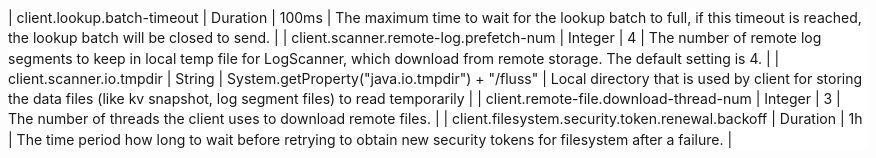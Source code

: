 | client.lookup.batch-timeout                         | Duration   | 100ms                                           | The maximum time to wait for the lookup batch to full, if this timeout is reached, the lookup batch will be closed to send.                                                                                                                                                                                                                                                                                                                                                                                                                                                                                                                                                                                                                                                                                                                                                                                                                                                                               |
| client.scanner.remote-log.prefetch-num              | Integer    | 4                                               | The number of remote log segments to keep in local temp file for LogScanner, which download from remote storage. The default setting is 4.                                                                                                                                                                                                                                                                                                                                                                                                                                                                                                                                                                                                                                                                                                                                                                                                                                                                |
| client.scanner.io.tmpdir                            | String     | System.getProperty("java.io.tmpdir") + "/fluss" | Local directory that is used by client for storing the data files (like kv snapshot, log segment files) to read temporarily                                                                                                                                                                                                                                                                                                                                                                                                                                                                                                                                                                                                                                                                                                                                                                                                                                                                               |
| client.remote-file.download-thread-num              | Integer    | 3                                               | The number of threads the client uses to download remote files.                                                                                                                                                                                                                                                                                                                                                                                                                                                                                                                                                                                                                                                                                                                                                                                                                                                                                                                                           |
| client.filesystem.security.token.renewal.backoff    | Duration   | 1h                                              | The time period how long to wait before retrying to obtain new security tokens for filesystem after a failure.                                                                                                                                                                                                                                                                                                                                                                                                                                                                                                                                                                                                                                                                                                                                                                                                                                                                                            |